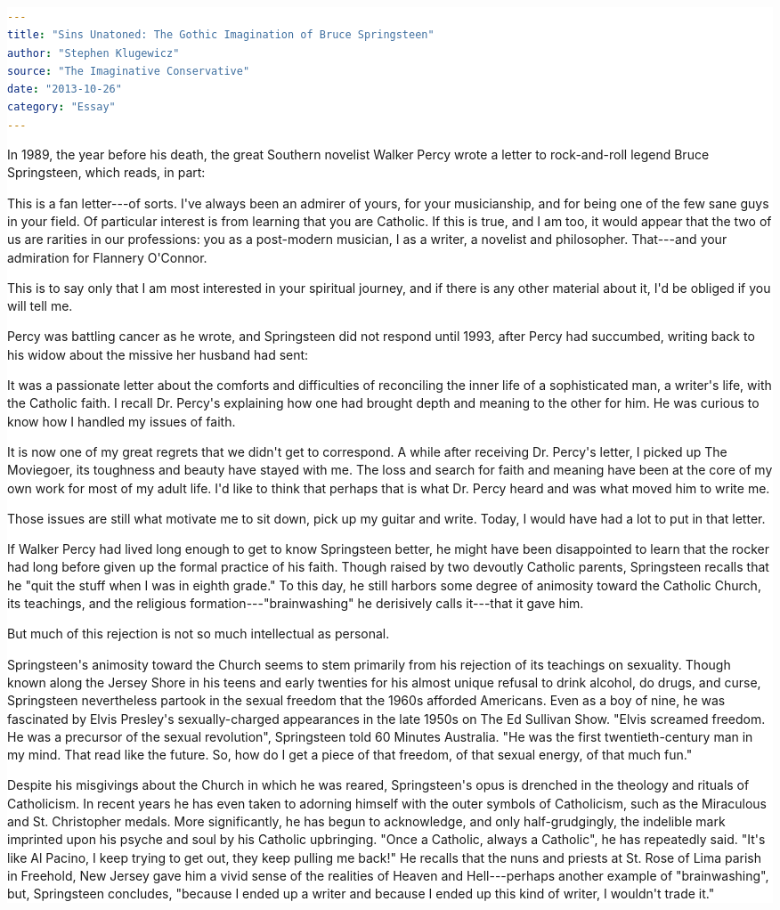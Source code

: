 ```yaml
---
title: "Sins Unatoned: The Gothic Imagination of Bruce Springsteen"
author: "Stephen Klugewicz"
source: "The Imaginative Conservative"
date: "2013-10-26"
category: "Essay"
---
```


In 1989, the year before his death, the great Southern novelist Walker Percy wrote a letter to rock-and-roll legend Bruce Springsteen, which reads, in part:

This is a fan letter---of sorts. I've always been an admirer of yours, for your musicianship, and for being one of the few sane guys in your field. Of particular interest is from learning that you are Catholic. If this is true, and I am too, it would appear that the two of us are rarities in our professions: you as a post-modern musician, I as a writer, a novelist and philosopher. That---and your admiration for Flannery O'Connor.

This is to say only that I am most interested in your spiritual journey, and if there is any other material about it, I'd be obliged if you will tell me.

Percy was battling cancer as he wrote, and Springsteen did not respond until 1993, after Percy had succumbed, writing back to his widow about the missive her husband had sent:

It was a passionate letter about the comforts and difficulties of reconciling the inner life of a sophisticated man, a writer's life, with the Catholic faith. I recall Dr. Percy's explaining how one had brought depth and meaning to the other for him. He was curious to know how I handled my issues of faith.

It is now one of my great regrets that we didn't get to correspond. A while after receiving Dr. Percy's letter, I picked up The Moviegoer, its toughness and beauty have stayed with me. The loss and search for faith and meaning have been at the core of my own work for most of my adult life. I'd like to think that perhaps that is what Dr. Percy heard and was what moved him to write me.

Those issues are still what motivate me to sit down, pick up my guitar and write. Today, I would have had a lot to put in that letter.

If Walker Percy had lived long enough to get to know Springsteen better, he might have been disappointed to learn that the rocker had long before given up the formal practice of his faith. Though raised by two devoutly Catholic parents, Springsteen recalls that he "quit the stuff when I was in eighth grade." To this day, he still harbors some degree of animosity toward the Catholic Church, its teachings, and the religious formation---"brainwashing" he derisively calls it---that it gave him.

But much of this rejection is not so much intellectual as personal.

Springsteen's animosity toward the Church seems to stem primarily from his rejection of its teachings on sexuality. Though known along the Jersey Shore in his teens and early twenties for his almost unique refusal to drink alcohol, do drugs, and curse, Springsteen nevertheless partook in the sexual freedom that the 1960s afforded Americans. Even as a boy of nine, he was fascinated by Elvis Presley's sexually-charged appearances in the late 1950s on The Ed Sullivan Show. "Elvis screamed freedom. He was a precursor of the sexual revolution", Springsteen told 60 Minutes Australia. "He was the first twentieth-century man in my mind. That read like the future. So, how do I get a piece of that freedom, of that sexual energy, of that much fun."

Despite his misgivings about the Church in which he was reared, Springsteen's opus is drenched in the theology and rituals of Catholicism. In recent years he has even taken to adorning himself with the outer symbols of Catholicism, such as the Miraculous and St. Christopher medals. More significantly, he has begun to acknowledge, and only half-grudgingly, the indelible mark imprinted upon his psyche and soul by his Catholic upbringing. "Once a Catholic, always a Catholic", he has repeatedly said. "It's like Al Pacino, I keep trying to get out, they keep pulling me back!" He recalls that the nuns and priests at St. Rose of Lima parish in Freehold, New Jersey gave him a vivid sense of the realities of Heaven and Hell---perhaps another example of "brainwashing", but, Springsteen concludes, "because I ended up a writer and because I ended up this kind of writer, I wouldn't trade it."
